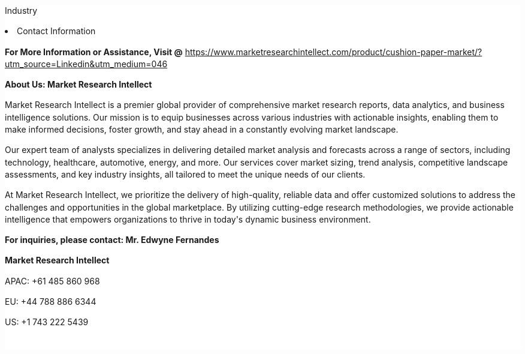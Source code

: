 Industry</li><li>Contact Information</li></ul></div><div class="article-main__content" data-test-id="publishing-text-block"><p><span class="font-[700]"><strong>For More Information or Assistance, Visit @</strong>&nbsp;<a href="https://www.marketresearchintellect.com/product/cushion-paper-market/?utm_source=Linkedin&utm_medium=046">https://www.marketresearchintellect.com/product/cushion-paper-market/?utm_source=Linkedin&utm_medium=046</a></span></p><p><strong>About Us: Market Research Intellect</strong></p><p>Market Research Intellect is a premier global provider of comprehensive market research reports, data analytics, and business intelligence solutions. Our mission is to equip businesses across various industries with actionable insights, enabling them to make informed decisions, foster growth, and stay ahead in a constantly evolving market landscape.</p><p>Our expert team of analysts specializes in delivering detailed market analysis and forecasts across a range of sectors, including technology, healthcare, automotive, energy, and more. Our services cover market sizing, trend analysis, competitive landscape assessments, and key industry insights, all tailored to meet the unique needs of our clients.</p><p>At Market Research Intellect, we prioritize the delivery of high-quality, reliable data and offer customized solutions to address the challenges and opportunities in the global marketplace. By utilizing cutting-edge research methodologies, we provide actionable intelligence that empowers organizations to thrive in today's dynamic business environment.</p><p><strong>For inquiries, please contact: Mr. Edwyne Fernandes</strong></p><p><strong>Market Research Intellect</strong></p><p>APAC: +61 485 860 968</p><p>EU: +44 788 886 6344</p><p>US: +1 743 222 5439</p></div><div class="article-main__content" data-test-id="publishing-text-block">&nbsp;</div>
